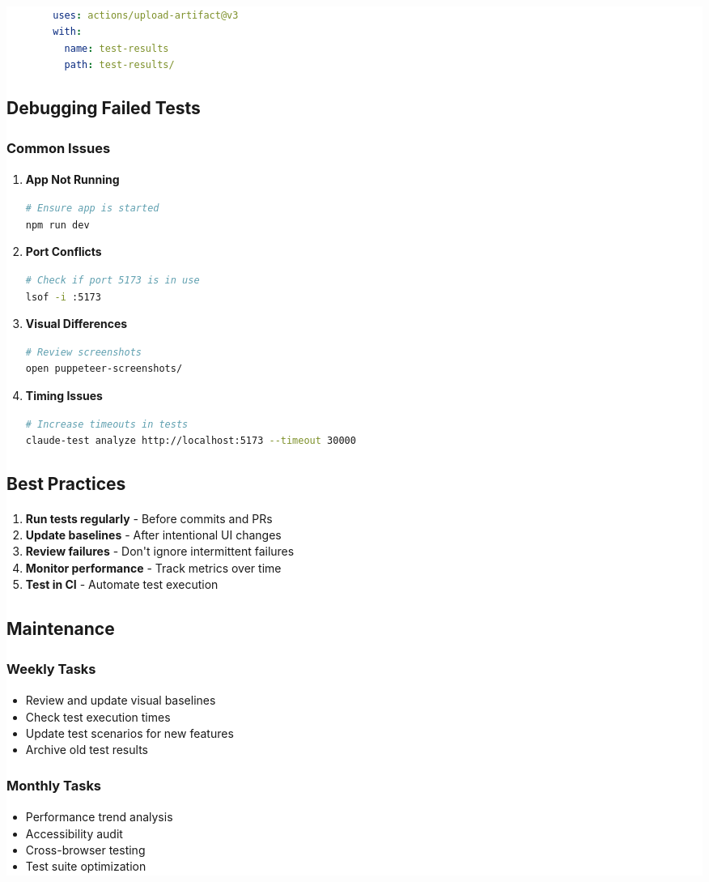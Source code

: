 ```yaml
        uses: actions/upload-artifact@v3
        with:
          name: test-results
          path: test-results/
```

## Debugging Failed Tests

### Common Issues

1. **App Not Running**
   ```bash
   # Ensure app is started
   npm run dev
   ```

2. **Port Conflicts**
   ```bash
   # Check if port 5173 is in use
   lsof -i :5173
   ```

3. **Visual Differences**
   ```bash
   # Review screenshots
   open puppeteer-screenshots/
   ```

4. **Timing Issues**
   ```bash
   # Increase timeouts in tests
   claude-test analyze http://localhost:5173 --timeout 30000
   ```

## Best Practices

1. **Run tests regularly** - Before commits and PRs
2. **Update baselines** - After intentional UI changes
3. **Review failures** - Don't ignore intermittent failures
4. **Monitor performance** - Track metrics over time
5. **Test in CI** - Automate test execution

## Maintenance

### Weekly Tasks
- Review and update visual baselines
- Check test execution times
- Update test scenarios for new features
- Archive old test results

### Monthly Tasks
- Performance trend analysis
- Accessibility audit
- Cross-browser testing
- Test suite optimization
